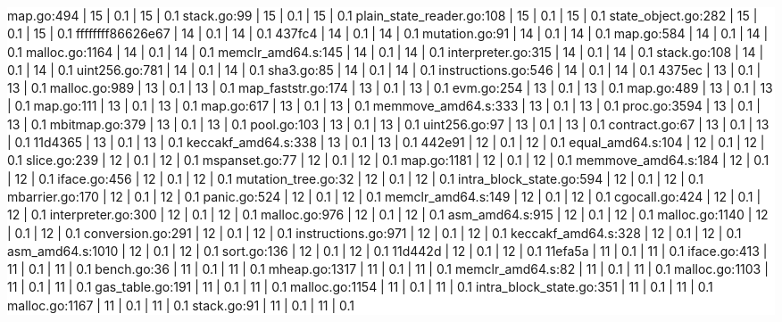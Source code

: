 map.go:494                                       |     15 |   0.1 |  15 |   0.1
stack.go:99                                      |     15 |   0.1 |  15 |   0.1
plain_state_reader.go:108                        |     15 |   0.1 |  15 |   0.1
state_object.go:282                              |     15 |   0.1 |  15 |   0.1
ffffffff86626e67                                 |     14 |   0.1 |  14 |   0.1
437fc4                                           |     14 |   0.1 |  14 |   0.1
mutation.go:91                                   |     14 |   0.1 |  14 |   0.1
map.go:584                                       |     14 |   0.1 |  14 |   0.1
malloc.go:1164                                   |     14 |   0.1 |  14 |   0.1
memclr_amd64.s:145                               |     14 |   0.1 |  14 |   0.1
interpreter.go:315                               |     14 |   0.1 |  14 |   0.1
stack.go:108                                     |     14 |   0.1 |  14 |   0.1
uint256.go:781                                   |     14 |   0.1 |  14 |   0.1
sha3.go:85                                       |     14 |   0.1 |  14 |   0.1
instructions.go:546                              |     14 |   0.1 |  14 |   0.1
4375ec                                           |     13 |   0.1 |  13 |   0.1
malloc.go:989                                    |     13 |   0.1 |  13 |   0.1
map_faststr.go:174                               |     13 |   0.1 |  13 |   0.1
evm.go:254                                       |     13 |   0.1 |  13 |   0.1
map.go:489                                       |     13 |   0.1 |  13 |   0.1
map.go:111                                       |     13 |   0.1 |  13 |   0.1
map.go:617                                       |     13 |   0.1 |  13 |   0.1
memmove_amd64.s:333                              |     13 |   0.1 |  13 |   0.1
proc.go:3594                                     |     13 |   0.1 |  13 |   0.1
mbitmap.go:379                                   |     13 |   0.1 |  13 |   0.1
pool.go:103                                      |     13 |   0.1 |  13 |   0.1
uint256.go:97                                    |     13 |   0.1 |  13 |   0.1
contract.go:67                                   |     13 |   0.1 |  13 |   0.1
11d4365                                          |     13 |   0.1 |  13 |   0.1
keccakf_amd64.s:338                              |     13 |   0.1 |  13 |   0.1
442e91                                           |     12 |   0.1 |  12 |   0.1
equal_amd64.s:104                                |     12 |   0.1 |  12 |   0.1
slice.go:239                                     |     12 |   0.1 |  12 |   0.1
mspanset.go:77                                   |     12 |   0.1 |  12 |   0.1
map.go:1181                                      |     12 |   0.1 |  12 |   0.1
memmove_amd64.s:184                              |     12 |   0.1 |  12 |   0.1
iface.go:456                                     |     12 |   0.1 |  12 |   0.1
mutation_tree.go:32                              |     12 |   0.1 |  12 |   0.1
intra_block_state.go:594                         |     12 |   0.1 |  12 |   0.1
mbarrier.go:170                                  |     12 |   0.1 |  12 |   0.1
panic.go:524                                     |     12 |   0.1 |  12 |   0.1
memclr_amd64.s:149                               |     12 |   0.1 |  12 |   0.1
cgocall.go:424                                   |     12 |   0.1 |  12 |   0.1
interpreter.go:300                               |     12 |   0.1 |  12 |   0.1
malloc.go:976                                    |     12 |   0.1 |  12 |   0.1
asm_amd64.s:915                                  |     12 |   0.1 |  12 |   0.1
malloc.go:1140                                   |     12 |   0.1 |  12 |   0.1
conversion.go:291                                |     12 |   0.1 |  12 |   0.1
instructions.go:971                              |     12 |   0.1 |  12 |   0.1
keccakf_amd64.s:328                              |     12 |   0.1 |  12 |   0.1
asm_amd64.s:1010                                 |     12 |   0.1 |  12 |   0.1
sort.go:136                                      |     12 |   0.1 |  12 |   0.1
11d442d                                          |     12 |   0.1 |  12 |   0.1
11efa5a                                          |     11 |   0.1 |  11 |   0.1
iface.go:413                                     |     11 |   0.1 |  11 |   0.1
bench.go:36                                      |     11 |   0.1 |  11 |   0.1
mheap.go:1317                                    |     11 |   0.1 |  11 |   0.1
memclr_amd64.s:82                                |     11 |   0.1 |  11 |   0.1
malloc.go:1103                                   |     11 |   0.1 |  11 |   0.1
gas_table.go:191                                 |     11 |   0.1 |  11 |   0.1
malloc.go:1154                                   |     11 |   0.1 |  11 |   0.1
intra_block_state.go:351                         |     11 |   0.1 |  11 |   0.1
malloc.go:1167                                   |     11 |   0.1 |  11 |   0.1
stack.go:91                                      |     11 |   0.1 |  11 |   0.1